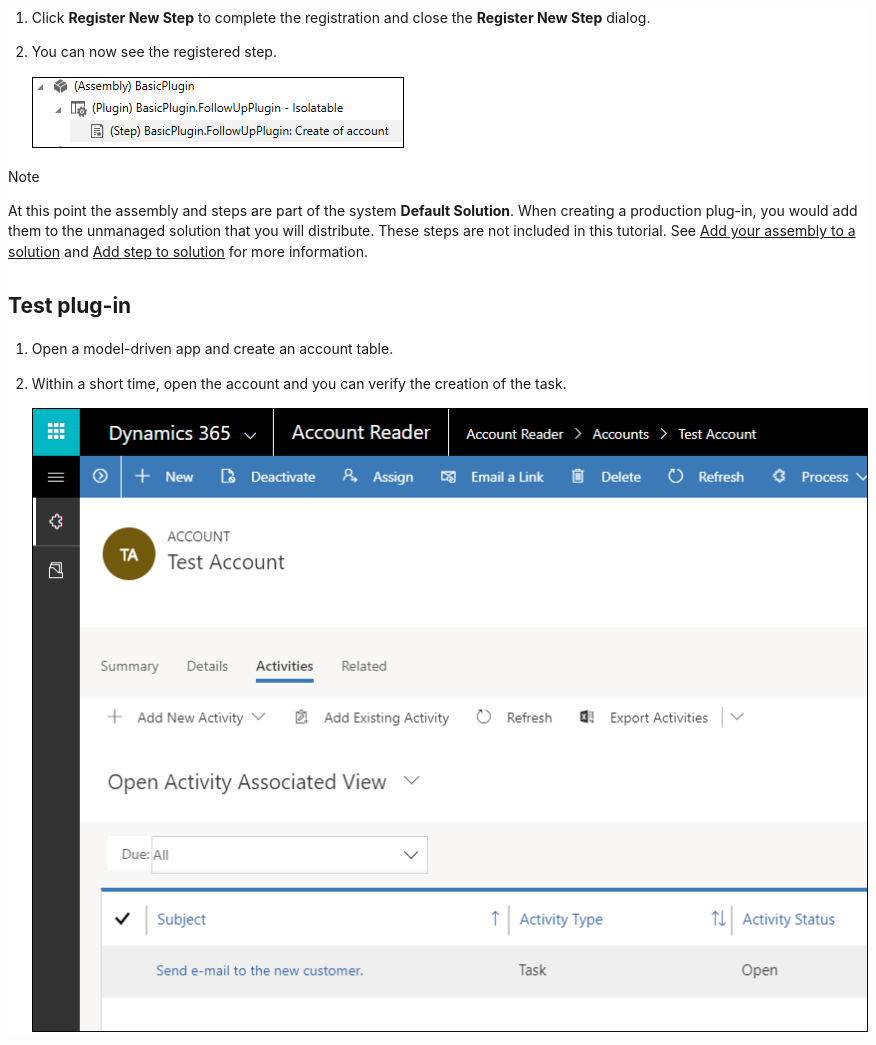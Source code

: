 1. Click **Register New Step** to complete the registration and close the **Register New Step** dialog.
1. You can now see the registered step.

    ![View the registered step](media/tutorial-write-plug-in-view-registered-step.png)

> [!NOTE]
> At this point the assembly and steps are part of the system **Default Solution**. When creating a production plug-in, you would add them to the unmanaged solution that you will distribute. These steps are not included in this tutorial. See [Add your assembly to a solution](register-plug-in.md#add-your-assembly-to-a-solution) and [Add step to solution](register-plug-in.md#add-step-to-solution) for more information.

## Test plug-in

1. Open a model-driven app and create an account table.
1. Within a short time, open the account and you can verify the creation of the task.

    ![Account table record with related task activity create by plug-in](media/tutorial-write-plug-in-test-plugin-in-model-app.png)
